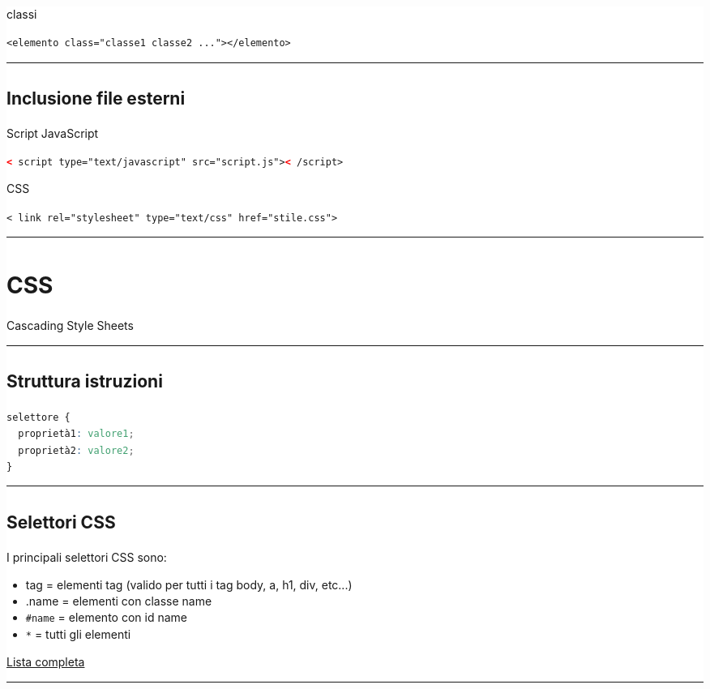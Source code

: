 classi
```
<elemento class="classe1 classe2 ..."></elemento>
```


----


Inclusione file esterni
-----------------------
Script JavaScript
```html
< script type="text/javascript" src="script.js">< /script>
```

CSS
```
< link rel="stylesheet" type="text/css" href="stile.css">
```


---




CSS
===
Cascading Style Sheets


----


Struttura istruzioni
--------------------
```css
selettore {
  proprietà1: valore1;
  proprietà2: valore2;
}
```


----


Selettori CSS
----------------
I principali selettori CSS sono:

- tag = elementi tag (valido per tutti i tag body, a, h1, div, etc...)
- .name = elementi con classe name
- `#name` = elemento con id name
- `*` = tutti gli elementi

[Lista completa](http://www.w3schools.com/cssref/css_selectors.asp)


----
